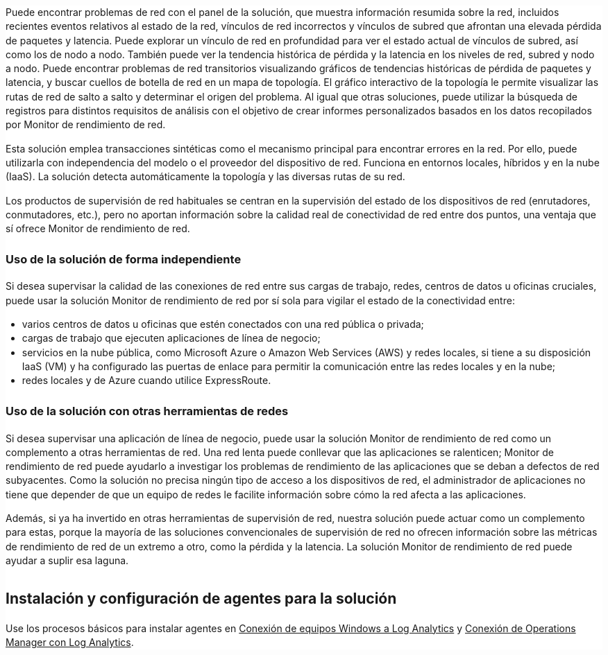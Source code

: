 Puede encontrar problemas de red con el panel de la solución, que muestra información resumida sobre la red, incluidos recientes eventos relativos al estado de la red, vínculos de red incorrectos y vínculos de subred que afrontan una elevada pérdida de paquetes y latencia. Puede explorar un vínculo de red en profundidad para ver el estado actual de vínculos de subred, así como los de nodo a nodo. También puede ver la tendencia histórica de pérdida y la latencia en los niveles de red, subred y nodo a nodo. Puede encontrar problemas de red transitorios visualizando gráficos de tendencias históricas de pérdida de paquetes y latencia, y buscar cuellos de botella de red en un mapa de topología. El gráfico interactivo de la topología le permite visualizar las rutas de red de salto a salto y determinar el origen del problema. Al igual que otras soluciones, puede utilizar la búsqueda de registros para distintos requisitos de análisis con el objetivo de crear informes personalizados basados en los datos recopilados por Monitor de rendimiento de red.

Esta solución emplea transacciones sintéticas como el mecanismo principal para encontrar errores en la red. Por ello, puede utilizarla con independencia del modelo o el proveedor del dispositivo de red. Funciona en entornos locales, híbridos y en la nube (IaaS). La solución detecta automáticamente la topología y las diversas rutas de su red.

Los productos de supervisión de red habituales se centran en la supervisión del estado de los dispositivos de red (enrutadores, conmutadores, etc.), pero no aportan información sobre la calidad real de conectividad de red entre dos puntos, una ventaja que sí ofrece Monitor de rendimiento de red.

### <a name="using-the-solution-standalone"></a>Uso de la solución de forma independiente
Si desea supervisar la calidad de las conexiones de red entre sus cargas de trabajo, redes, centros de datos u oficinas cruciales, puede usar la solución Monitor de rendimiento de red por sí sola para vigilar el estado de la conectividad entre:

* varios centros de datos u oficinas que estén conectados con una red pública o privada;
* cargas de trabajo que ejecuten aplicaciones de línea de negocio;
* servicios en la nube pública, como Microsoft Azure o Amazon Web Services (AWS) y redes locales, si tiene a su disposición IaaS (VM) y ha configurado las puertas de enlace para permitir la comunicación entre las redes locales y en la nube;
* redes locales y de Azure cuando utilice ExpressRoute.

### <a name="using-the-solution-with-other-networking-tools"></a>Uso de la solución con otras herramientas de redes
Si desea supervisar una aplicación de línea de negocio, puede usar la solución Monitor de rendimiento de red como un complemento a otras herramientas de red. Una red lenta puede conllevar que las aplicaciones se ralenticen; Monitor de rendimiento de red puede ayudarlo a investigar los problemas de rendimiento de las aplicaciones que se deban a defectos de red subyacentes. Como la solución no precisa ningún tipo de acceso a los dispositivos de red, el administrador de aplicaciones no tiene que depender de que un equipo de redes le facilite información sobre cómo la red afecta a las aplicaciones.

Además, si ya ha invertido en otras herramientas de supervisión de red, nuestra solución puede actuar como un complemento para estas, porque la mayoría de las soluciones convencionales de supervisión de red no ofrecen información sobre las métricas de rendimiento de red de un extremo a otro, como la pérdida y la latencia.  La solución Monitor de rendimiento de red puede ayudar a suplir esa laguna.

## <a name="installing-and-configuring-agents-for-the-solution"></a>Instalación y configuración de agentes para la solución
Use los procesos básicos para instalar agentes en [Conexión de equipos Windows a Log Analytics](log-analytics-windows-agents.md) y [Conexión de Operations Manager con Log Analytics](log-analytics-om-agents.md).
